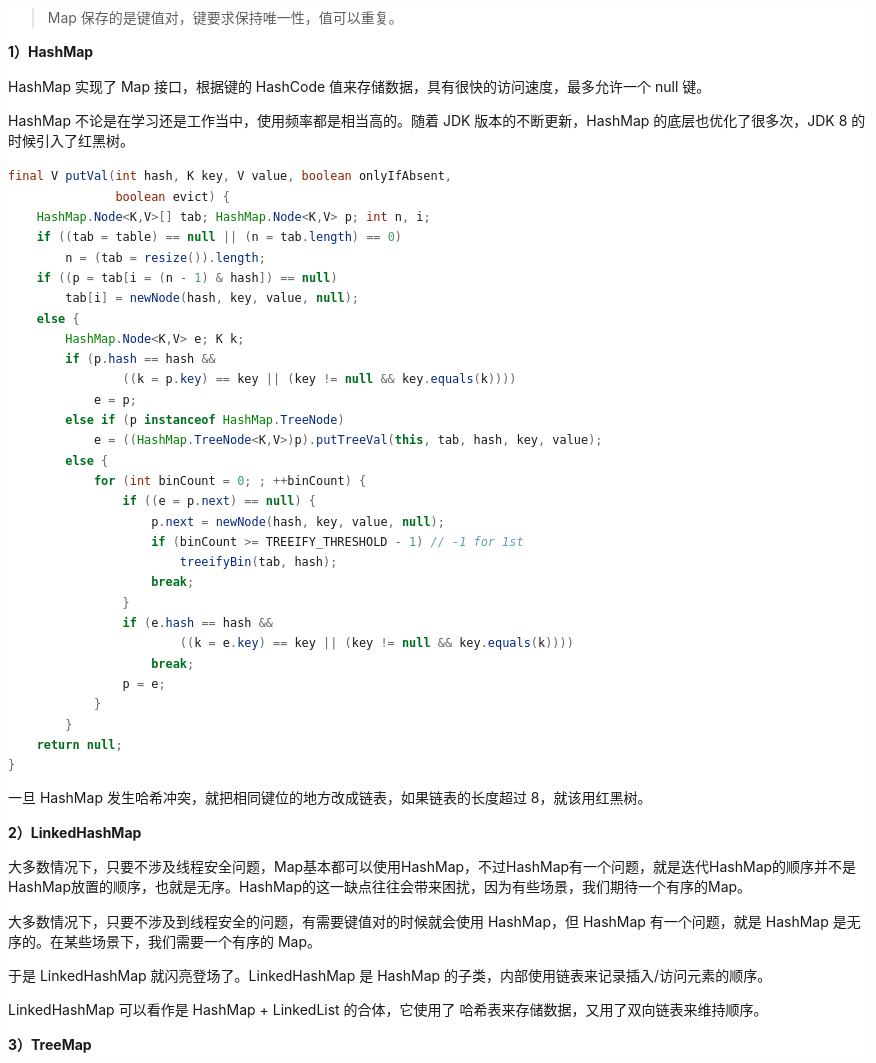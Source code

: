 > Map 保存的是键值对，键要求保持唯一性，值可以重复。

**1）HashMap**

HashMap 实现了 Map 接口，根据键的 HashCode 值来存储数据，具有很快的访问速度，最多允许一个 null 键。

HashMap 不论是在学习还是工作当中，使用频率都是相当高的。随着 JDK 版本的不断更新，HashMap 的底层也优化了很多次，JDK 8 的时候引入了红黑树。



```java
final V putVal(int hash, K key, V value, boolean onlyIfAbsent,
               boolean evict) {
    HashMap.Node<K,V>[] tab; HashMap.Node<K,V> p; int n, i;
    if ((tab = table) == null || (n = tab.length) == 0)
        n = (tab = resize()).length;
    if ((p = tab[i = (n - 1) & hash]) == null)
        tab[i] = newNode(hash, key, value, null);
    else {
        HashMap.Node<K,V> e; K k;
        if (p.hash == hash &&
                ((k = p.key) == key || (key != null && key.equals(k))))
            e = p;
        else if (p instanceof HashMap.TreeNode)
            e = ((HashMap.TreeNode<K,V>)p).putTreeVal(this, tab, hash, key, value);
        else {
            for (int binCount = 0; ; ++binCount) {
                if ((e = p.next) == null) {
                    p.next = newNode(hash, key, value, null);
                    if (binCount >= TREEIFY_THRESHOLD - 1) // -1 for 1st
                        treeifyBin(tab, hash);
                    break;
                }
                if (e.hash == hash &&
                        ((k = e.key) == key || (key != null && key.equals(k))))
                    break;
                p = e;
            }
        }
    return null;
}
```

一旦 HashMap 发生哈希冲突，就把相同键位的地方改成链表，如果链表的长度超过 8，就该用红黑树。

**2）LinkedHashMap**

大多数情况下，只要不涉及线程安全问题，Map基本都可以使用HashMap，不过HashMap有一个问题，就是迭代HashMap的顺序并不是HashMap放置的顺序，也就是无序。HashMap的这一缺点往往会带来困扰，因为有些场景，我们期待一个有序的Map。

大多数情况下，只要不涉及到线程安全的问题，有需要键值对的时候就会使用 HashMap，但 HashMap 有一个问题，就是 HashMap 是无序的。在某些场景下，我们需要一个有序的 Map。

于是 LinkedHashMap 就闪亮登场了。LinkedHashMap 是 HashMap 的子类，内部使用链表来记录插入/访问元素的顺序。

LinkedHashMap 可以看作是 HashMap + LinkedList 的合体，它使用了 哈希表来存储数据，又用了双向链表来维持顺序。

**3）TreeMap**
